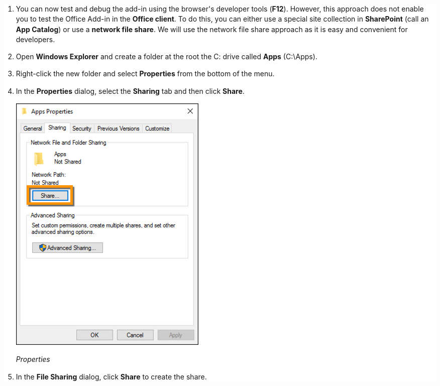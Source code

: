 1. You can now test and debug the add-in using the browser's developer tools (**F12**). However, this approach does not enable you to test the Office Add-in in the **Office client**. To do this, you can either use a special site collection in **SharePoint** (call an **App Catalog**) or use a **network file share**. We will use the network file share approach as it is easy and convenient for developers.

1. Open **Windows Explorer** and create a folder at the root the C: drive called **Apps** (C:\Apps).

1. Right-click the new folder and select **Properties** from the bottom of the menu.

1. In the **Properties** dialog, select the **Sharing** tab and then click **Share**.

	![Properties](Images/Mod3_Share.png?raw=true "Properties")

    _Properties_

1. In the **File Sharing** dialog, click **Share** to create the share.
